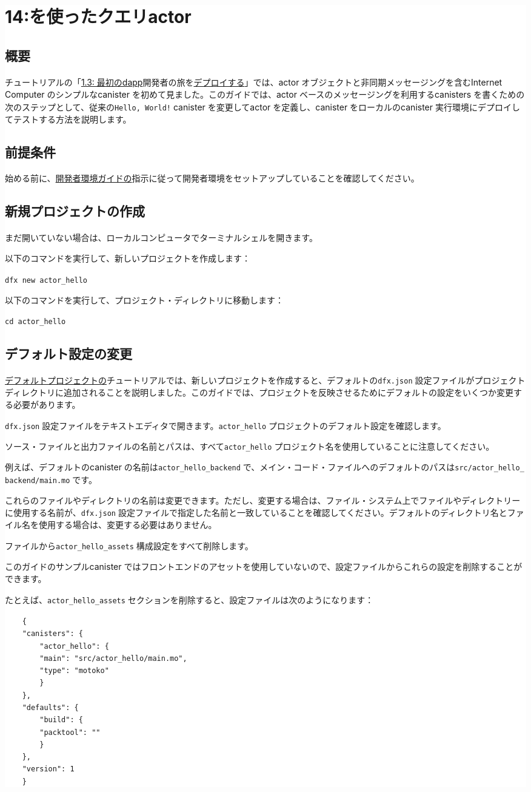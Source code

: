 # 14:を使ったクエリactor

## 概要

チュートリアルの「[1.3: 最初のdapp](/docs/tutorials/developer-journey/level-1/1.3-first-dapp.md)開発者の旅を[デプロイする](/docs/tutorials/developer-journey/level-1/1.3-first-dapp.md)」では、actor オブジェクトと非同期メッセージングを含むInternet Computer のシンプルなcanister を初めて見ました。このガイドでは、actor ベースのメッセージングを利用するcanisters を書くための次のステップとして、従来の`Hello, World!` canister を変更してactor を定義し、canister をローカルのcanister 実行環境にデプロイしてテストする方法を説明します。

## 前提条件

始める前に、[開発者環境ガイドの](./dev-env.md)指示に従って開発者環境をセットアップしていることを確認してください。

## 新規プロジェクトの作成

まだ開いていない場合は、ローカルコンピュータでターミナルシェルを開きます。

以下のコマンドを実行して、新しいプロジェクトを作成します：

    dfx new actor_hello

以下のコマンドを実行して、プロジェクト・ディレクトリに移動します：

    cd actor_hello

## デフォルト設定の変更

[デフォルトプロジェクトの](explore-templates)チュートリアルでは、新しいプロジェクトを作成すると、デフォルトの`dfx.json` 設定ファイルがプロジェクトディレクトリに追加されることを説明しました。このガイドでは、プロジェクトを反映させるためにデフォルトの設定をいくつか変更する必要があります。

`dfx.json` 設定ファイルをテキストエディタで開きます。`actor_hello` プロジェクトのデフォルト設定を確認します。

ソース・ファイルと出力ファイルの名前とパスは、すべて`actor_hello` プロジェクト名を使用していることに注意してください。

例えば、デフォルトのcanister の名前は`actor_hello_backend` で、メイン・コード・ファイルへのデフォルトのパスは`src/actor_hello_backend/main.mo` です。

これらのファイルやディレクトリの名前は変更できます。ただし、変更する場合は、ファイル・システム上でファイルやディレクトリーに使用する名前が、`dfx.json` 設定ファイルで指定した名前と一致していることを確認してください。デフォルトのディレクトリ名とファイル名を使用する場合は、変更する必要はありません。

ファイルから`actor_hello_assets` 構成設定をすべて削除します。

このガイドのサンプルcanister ではフロントエンドのアセットを使用していないので、設定ファイルからこれらの設定を削除することができます。

たとえば、`actor_hello_assets` セクションを削除すると、設定ファイルは次のようになります：

```
    {
    "canisters": {
        "actor_hello": {
        "main": "src/actor_hello/main.mo",
        "type": "motoko"
        }
    },
    "defaults": {
        "build": {
        "packtool": ""
        }
    },
    "version": 1
    }
```
